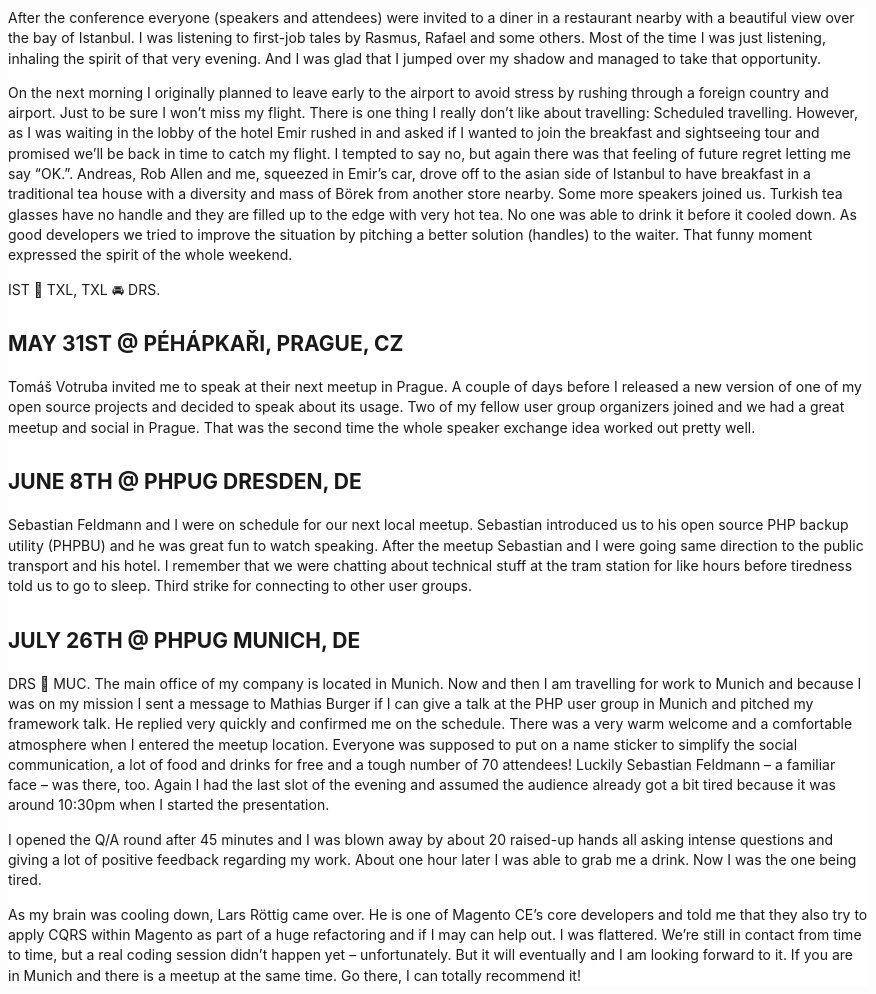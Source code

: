 After the conference everyone (speakers and attendees) were invited to a diner in a restaurant nearby with a beautiful view over the bay of Istanbul. I was listening to first-job tales by Rasmus, Rafael and some others. Most of the time I was just listening, inhaling the spirit of that very evening. And I was glad that I jumped over my shadow and managed to take that opportunity.

On the next morning I originally planned to leave early to the airport to avoid stress by rushing through a foreign country and airport. Just to be sure I won’t miss my flight. There is one thing I really don’t like about travelling: Scheduled travelling. However, as I was waiting in the lobby of the hotel Emir rushed in and asked if I wanted to join the breakfast and sightseeing tour and promised we’ll be back in time to catch my flight. I tempted to say no, but again there was that feeling of future regret letting me say “OK.”. Andreas, Rob Allen and me, squeezed in Emir’s car, drove off to the asian side of Istanbul to have breakfast in a traditional tea house with a diversity and mass of Börek from another store nearby. Some more speakers joined us.
Turkish tea glasses have no handle and they are filled up to the edge with very hot tea. No one was able to drink it before it cooled down. As good developers we tried to improve the situation by pitching a better solution (handles) to the waiter. That funny moment expressed the spirit of the whole weekend.

IST 🛬 TXL, TXL 🚘 DRS.

## MAY 31ST @ PÉHÁPKAŘI, PRAGUE, CZ

Tomáš Votruba invited me to speak at their next meetup in Prague. A couple of days before I released a new version of one of my open source projects and decided to speak about its usage. Two of my fellow user group organizers joined and we had a great meetup and social in Prague. That was the second time the whole speaker exchange idea worked out pretty well.

## JUNE 8TH @ PHPUG DRESDEN, DE

Sebastian Feldmann and I were on schedule for our next local meetup. Sebastian introduced us to his open source PHP backup utility (PHPBU) and he was great fun to watch speaking. After the meetup Sebastian and I were going same direction to the public transport and his hotel. I remember that we were chatting about technical stuff at the tram station for like hours before tiredness told us to go to sleep. Third strike for connecting to other user groups.

## JULY 26TH @ PHPUG MUNICH, DE

DRS 🛫 MUC. The main office of my company is located in Munich. Now and then I am travelling for work to Munich and because I was on my mission I sent a message to Mathias Burger if I can give a talk at the PHP user group in Munich and pitched my framework talk. He replied very quickly and confirmed me on the schedule. There was a very warm welcome and a comfortable atmosphere when I entered the meetup location. Everyone was supposed to put on a name sticker to simplify the social communication, a lot of food and drinks for free and a tough number of 70 attendees! Luckily Sebastian Feldmann – a familiar face – was there, too. Again I had the last slot of the evening and assumed the audience already got a bit tired because it was around 10:30pm when I started the presentation.

I opened the Q/A round after 45 minutes and I was blown away by about 20 raised-up hands all asking intense questions and giving a lot of positive feedback regarding my work. About one hour later I was able to grab me a drink. Now I was the one being tired.

As my brain was cooling down, Lars Röttig came over. He is one of Magento CE’s core developers and told me that they also try to apply CQRS within Magento as part of a huge refactoring and if I may can help out. I was flattered. We’re still in contact from time to time, but a real coding session didn’t happen yet – unfortunately. But it will eventually and I am looking forward to it. If you are in Munich and there is a meetup at the same time. Go there, I can totally recommend it!
